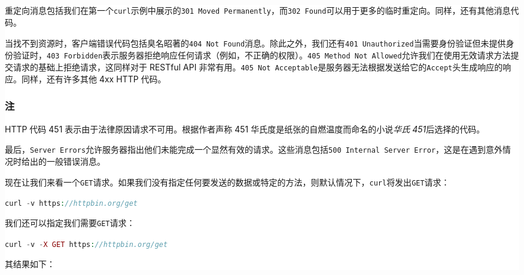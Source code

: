 重定向消息包括我们在第一个`curl`示例中展示的`301 Moved Permanently`，而`302 Found`可以用于更多的临时重定向。同样，还有其他消息代码。

当找不到资源时，客户端错误代码包括臭名昭著的`404 Not Found`消息。除此之外，我们还有`401 Unauthorized`当需要身份验证但未提供身份验证时，`403 Forbidden`表示服务器拒绝响应任何请求（例如，不正确的权限）。`405 Method Not Allowed`允许我们在使用无效请求方法提交请求的基础上拒绝请求，这同样对于 RESTful API 非常有用。`405 Not Acceptable`是服务器无法根据发送给它的`Accept`头生成响应的响应。同样，还有许多其他 4xx HTTP 代码。

### 注

HTTP 代码 451 表示由于法律原因请求不可用。根据作者声称 451 华氏度是纸张的自燃温度而命名的小说*华氏 451*后选择的代码。

最后，`Server Errors`允许服务器指出他们未能完成一个显然有效的请求。这些消息包括`500 Internal Server Error`，这是在遇到意外情况时给出的一般错误消息。

现在让我们来看一个`GET`请求。如果我们没有指定任何要发送的数据或特定的方法，则默认情况下，`curl`将发出`GET`请求：

```php
curl -v https://httpbin.org/get

```

我们还可以指定我们需要`GET`请求：

```php
curl -v -X GET https://httpbin.org/get

```

其结果如下：
